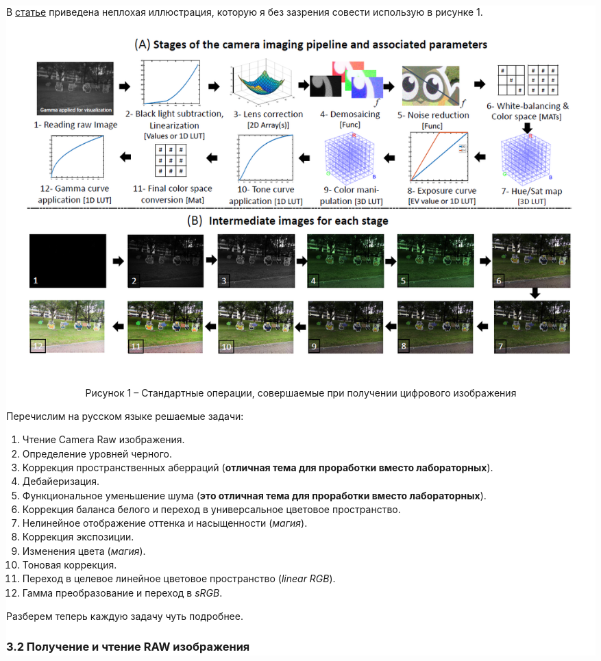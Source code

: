 В [статье](https://karaimer.github.io/beyond-rawRGB-sRGB/paper/Karaimer_Brown_CIC19.pdf) приведена неплохая иллюстрация, которую я без зазрения совести использую в рисунке 1.

<div align="center">
  <img src="images/l3_1.png" width="99%" title="Цифровой тракт с примером"/>
  
  Рисунок 1 –  Стандартные операции, совершаемые при получении цифрового изображения
</div>

Перечислим на русском языке решаемые задачи:
1. Чтение Camera Raw изображения.
2. Определение уровней черного.
3. Коррекция пространственных аберраций (**отличная тема для проработки вместо лабораторных**).
4. Дебайеризация.
5. Функциональное уменьшение шума (**это отличная тема для проработки вместо лабораторных**).
6. Коррекция баланса белого и переход в универсальное цветовое пространство.
7. Нелинейное отображение оттенка и насыщенности (*магия*).
8. Коррекция экспозиции.
9. Изменения цвета (*магия*).
10. Тоновая коррекция.
11. Переход в целевое линейное цветовое пространство ($\textit{linear RGB}$).
12. Гамма преобразование и переход в $sRGB$.

Разберем теперь каждую задачу чуть подробнее.

### 3.2 Получение и чтение RAW изображения
